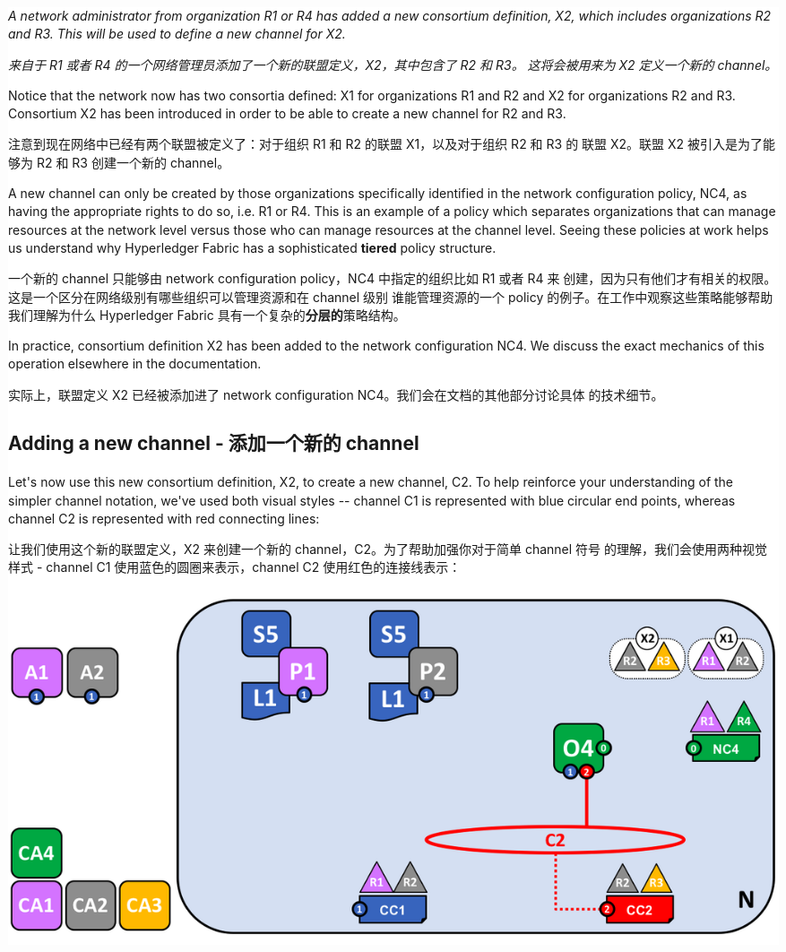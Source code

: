 *A network administrator from organization R1 or R4 has added a new consortium
definition, X2, which includes organizations R2 and R3. This will be used to
define a new channel for X2.*

*来自于 R1 或者 R4 的一个网络管理员添加了一个新的联盟定义，X2，其中包含了 R2 和 R3。
这将会被用来为 X2 定义一个新的 channel。*

Notice that the network now has two consortia defined: X1 for organizations R1
and R2 and X2 for organizations R2 and R3. Consortium X2 has been introduced in
order to be able to create a new channel for R2 and R3.

注意到现在网络中已经有两个联盟被定义了：对于组织 R1 和 R2 的联盟 X1，以及对于组织 R2 和 R3 的
联盟 X2。联盟 X2 被引入是为了能够为 R2 和 R3 创建一个新的 channel。

A new channel can only be created by those organizations specifically identified
in the network configuration policy, NC4, as having the appropriate rights to do
so, i.e. R1 or R4. This is an example of a policy which separates organizations
that can manage resources at the network level versus those who can manage
resources at the channel level. Seeing these policies at work helps us
understand why Hyperledger Fabric has a sophisticated **tiered** policy
structure.

一个新的 channel 只能够由 network configuration policy，NC4 中指定的组织比如 R1 或者 R4 来
创建，因为只有他们才有相关的权限。这是一个区分在网络级别有哪些组织可以管理资源和在 channel 级别
谁能管理资源的一个 policy 的例子。在工作中观察这些策略能够帮助我们理解为什么
Hyperledger Fabric 具有一个复杂的**分层的**策略结构。

In practice, consortium definition X2 has been added to the network
configuration NC4. We discuss the exact mechanics of this operation elsewhere in
the documentation.

实际上，联盟定义 X2 已经被添加进了 network configuration NC4。我们会在文档的其他部分讨论具体
的技术细节。

## Adding a new channel - 添加一个新的 channel

Let's now use this new consortium definition, X2, to create a new channel, C2.
To help reinforce your understanding of the simpler channel notation, we've used
both visual styles -- channel C1 is represented with blue circular end points,
whereas channel C2 is represented with red connecting lines:

让我们使用这个新的联盟定义，X2 来创建一个新的 channel，C2。为了帮助加强你对于简单 channel 符号
的理解，我们会使用两种视觉样式 - channel C1 使用蓝色的圆圈来表示，channel C2 使用红色的连接线表示：

![network.channel2](./network.diagram.10.png)
